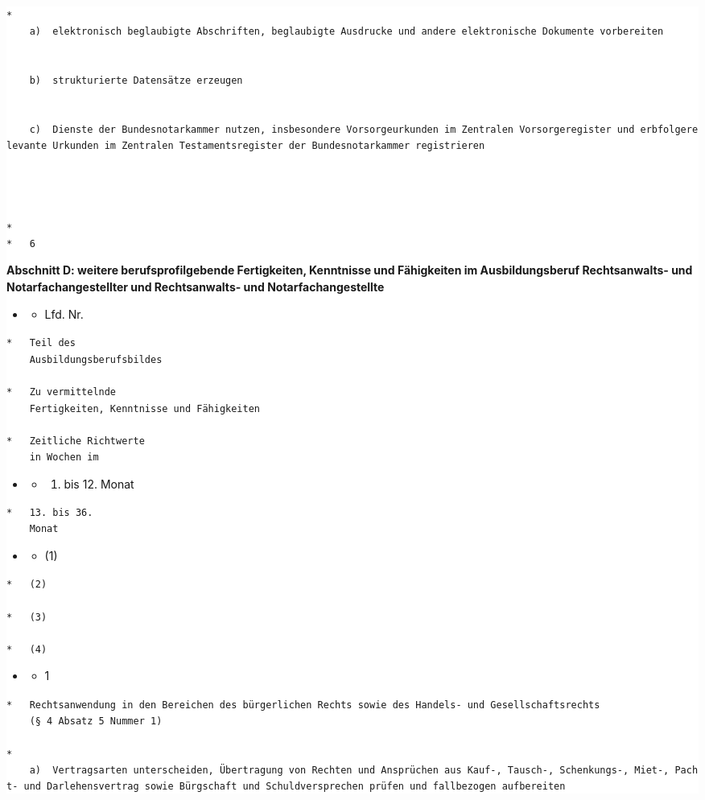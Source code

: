     *
        a)  elektronisch beglaubigte Abschriften, beglaubigte Ausdrucke und andere elektronische Dokumente vorbereiten


        b)  strukturierte Datensätze erzeugen


        c)  Dienste der Bundesnotarkammer nutzen, insbesondere Vorsorgeurkunden im Zentralen Vorsorgeregister und erbfolgerelevante Urkunden im Zentralen Testamentsregister der Bundesnotarkammer registrieren




    *
    *   6



**Abschnitt D: weitere berufsprofilgebende Fertigkeiten, Kenntnisse und Fähigkeiten im Ausbildungsberuf Rechtsanwalts- und Notarfachangestellter und Rechtsanwalts- und Notarfachangestellte**


*    *   Lfd. Nr.

    *   Teil des
        Ausbildungsberufsbildes

    *   Zu vermittelnde
        Fertigkeiten, Kenntnisse und Fähigkeiten

    *   Zeitliche Richtwerte
        in Wochen im


*    *   1. bis 12.
        Monat

    *   13. bis 36.
        Monat


*    *   (1)

    *   (2)

    *   (3)

    *   (4)


*    *   1

    *   Rechtsanwendung in den Bereichen des bürgerlichen Rechts sowie des Handels- und Gesellschaftsrechts
        (§ 4 Absatz 5 Nummer 1)

    *
        a)  Vertragsarten unterscheiden, Übertragung von Rechten und Ansprüchen aus Kauf-, Tausch-, Schenkungs-, Miet-, Pacht- und Darlehensvertrag sowie Bürgschaft und Schuldversprechen prüfen und fallbezogen aufbereiten



